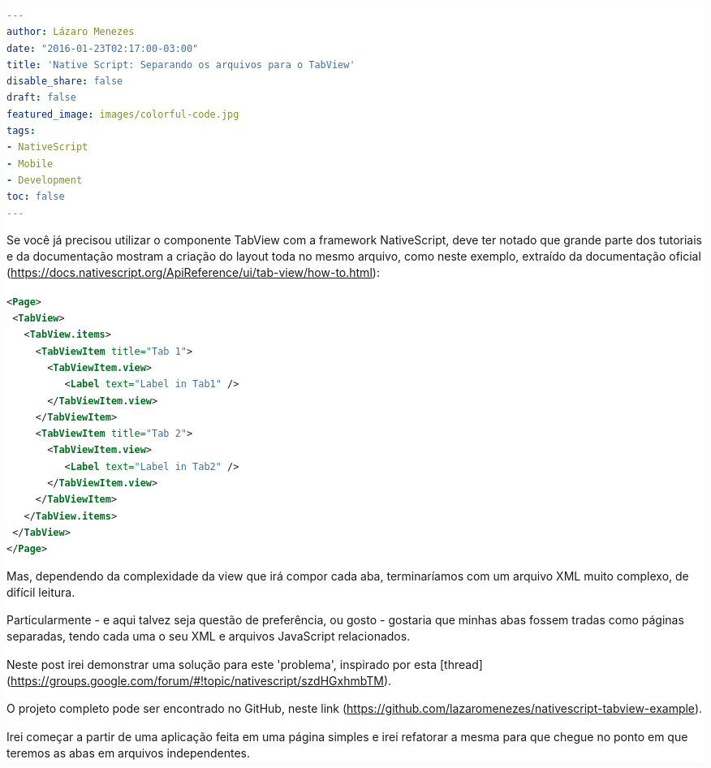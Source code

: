 ```yaml
---
author: Lázaro Menezes
date: "2016-01-23T02:17:00-03:00"
title: 'Native Script: Separando os arquivos para o TabView'
disable_share: false
draft: false
featured_image: images/colorful-code.jpg
tags:
- NativeScript
- Mobile
- Development
toc: false
---
```


Se você já precisou utilizar o componente TabView com a framework NativeScript, deve ter notado que grande parte dos tutoriais e da documentação mostram a criação do layout toda no mesmo arquivo, como neste exemplo, extraído da documentação oficial (https://docs.nativescript.org/ApiReference/ui/tab-view/how-to.html):

```xml
<Page>
 <TabView>
   <TabView.items>
     <TabViewItem title="Tab 1">
       <TabViewItem.view>
          <Label text="Label in Tab1" />
       </TabViewItem.view>
     </TabViewItem>
     <TabViewItem title="Tab 2">
       <TabViewItem.view>
          <Label text="Label in Tab2" />
       </TabViewItem.view>
     </TabViewItem>
   </TabView.items>
 </TabView>
</Page>
```
Mas, dependendo da complexidade da view que irá compor cada aba, terminaríamos com um arquivo XML muito complexo, de difícil leitura.

Particularmente - e aqui talvez seja questão de preferência, ou gosto - gostaria que minhas abas fossem tradas como páginas separadas, tendo cada uma o seu XML e arquivos JavaScript relacionados.

Neste post irei demonstrar uma solução para este 'problema', inspirado por esta [thread] (https://groups.google.com/forum/#!topic/nativescript/szdHGxhmbTM).

O projeto completo pode ser encontrado no GitHub, neste link (https://github.com/lazaromenezes/nativescript-tabview-example).

Irei começar a partir de uma aplicação feita em uma página simples e irei refatorar a mesma para que chegue no ponto em que teremos as abas em arquivos independentes.
